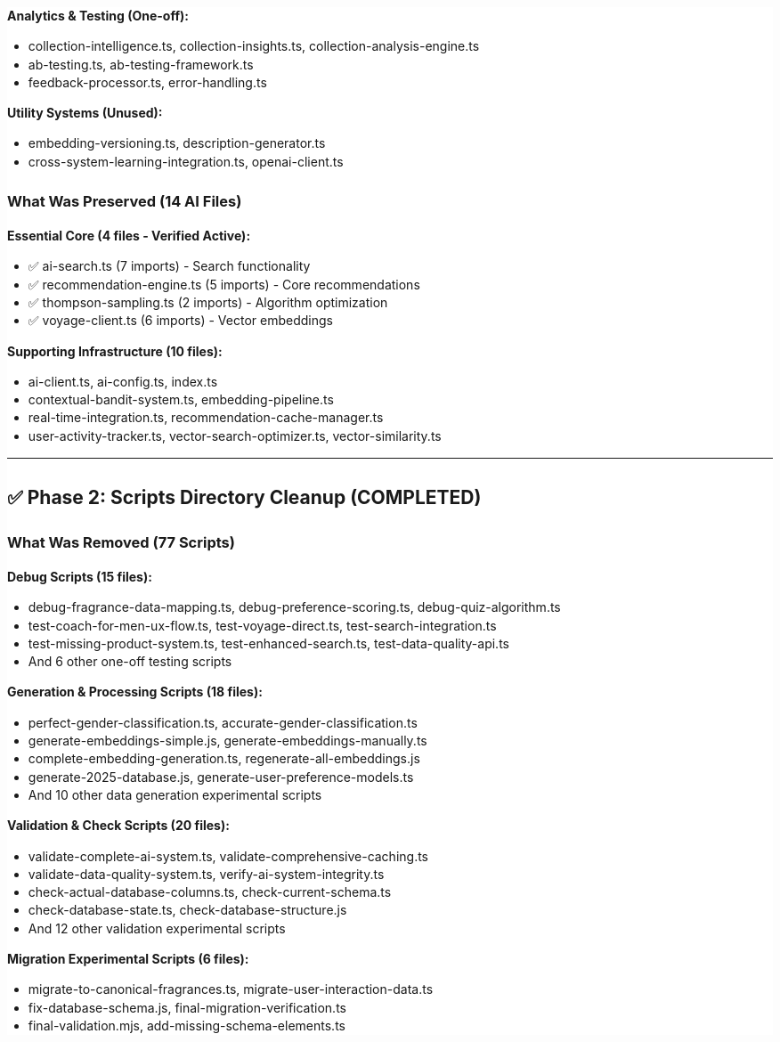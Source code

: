 **Analytics & Testing (One-off):**
- collection-intelligence.ts, collection-insights.ts, collection-analysis-engine.ts
- ab-testing.ts, ab-testing-framework.ts
- feedback-processor.ts, error-handling.ts

**Utility Systems (Unused):**
- embedding-versioning.ts, description-generator.ts
- cross-system-learning-integration.ts, openai-client.ts

### What Was Preserved (14 AI Files)
**Essential Core (4 files - Verified Active):**
- ✅ ai-search.ts (7 imports) - Search functionality
- ✅ recommendation-engine.ts (5 imports) - Core recommendations
- ✅ thompson-sampling.ts (2 imports) - Algorithm optimization
- ✅ voyage-client.ts (6 imports) - Vector embeddings

**Supporting Infrastructure (10 files):**
- ai-client.ts, ai-config.ts, index.ts
- contextual-bandit-system.ts, embedding-pipeline.ts
- real-time-integration.ts, recommendation-cache-manager.ts
- user-activity-tracker.ts, vector-search-optimizer.ts, vector-similarity.ts

---

## ✅ Phase 2: Scripts Directory Cleanup (COMPLETED)

### What Was Removed (77 Scripts)

**Debug Scripts (15 files):**
- debug-fragrance-data-mapping.ts, debug-preference-scoring.ts, debug-quiz-algorithm.ts
- test-coach-for-men-ux-flow.ts, test-voyage-direct.ts, test-search-integration.ts
- test-missing-product-system.ts, test-enhanced-search.ts, test-data-quality-api.ts
- And 6 other one-off testing scripts

**Generation & Processing Scripts (18 files):**
- perfect-gender-classification.ts, accurate-gender-classification.ts
- generate-embeddings-simple.js, generate-embeddings-manually.ts
- complete-embedding-generation.ts, regenerate-all-embeddings.js
- generate-2025-database.js, generate-user-preference-models.ts
- And 10 other data generation experimental scripts

**Validation & Check Scripts (20 files):**
- validate-complete-ai-system.ts, validate-comprehensive-caching.ts
- validate-data-quality-system.ts, verify-ai-system-integrity.ts
- check-actual-database-columns.ts, check-current-schema.ts
- check-database-state.ts, check-database-structure.js
- And 12 other validation experimental scripts

**Migration Experimental Scripts (6 files):**
- migrate-to-canonical-fragrances.ts, migrate-user-interaction-data.ts
- fix-database-schema.js, final-migration-verification.ts
- final-validation.mjs, add-missing-schema-elements.ts
